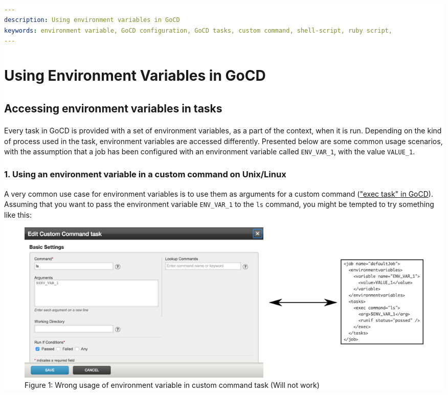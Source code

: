 ```yaml
---
description: Using environment variables in GoCD
keywords: environment variable, GoCD configuration, GoCD tasks, custom command, shell-script, ruby script, 
---
```


# Using Environment Variables in GoCD

## Accessing environment variables in tasks

Every task in GoCD is provided with a set of environment variables, as a part of the context, when it is run. Depending
on the kind of process used in the task, environment variables are accessed differently. Presented below are some common
usage scenarios, with the assumption that a job has been configured with an environment variable called `ENV_VAR_1`,
with the value `VALUE_1`.

### 1. Using an environment variable in a custom command on Unix/Linux

A very common use case for environment variables is to use them as arguments for a custom command
(["exec task" in GoCD](../configuration/managing_pipelines.html#add-a-new-task-to-an-existing-job)). Assuming
that you want to pass the environment variable `ENV_VAR_1` to the `ls` command, you might be tempted to try something
like this:

<figure class="concept_image">
  <img src="../resources/images/faq/1_wrong_env_var_usage.png" alt="Figure 1: Wrong usage of environment variable" id="wrong_env_var_usage">
  <figcaption>Figure 1: Wrong usage of environment variable in custom command task (Will not work)</figcaption>
</figure>

